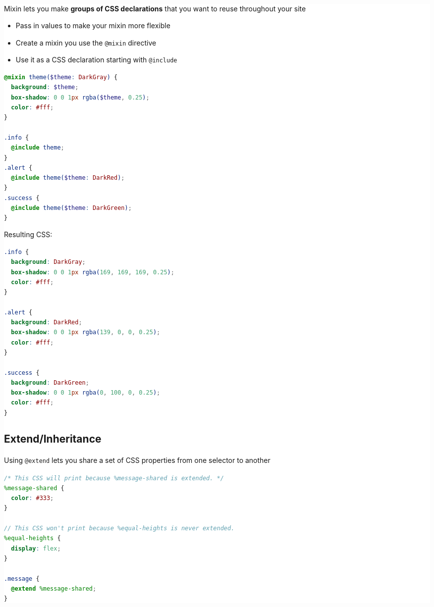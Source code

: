 Mixin lets you make **groups of CSS declarations** that you want to reuse throughout your site

- Pass in values to make your mixin more flexible

- Create a mixin you use the `@mixin` directive

- Use it as a CSS declaration starting with `@include`

```scss
@mixin theme($theme: DarkGray) {
  background: $theme;
  box-shadow: 0 0 1px rgba($theme, 0.25);
  color: #fff;
}

.info {
  @include theme;
}
.alert {
  @include theme($theme: DarkRed);
}
.success {
  @include theme($theme: DarkGreen);
}
```

Resulting CSS:

```css
.info {
  background: DarkGray;
  box-shadow: 0 0 1px rgba(169, 169, 169, 0.25);
  color: #fff;
}

.alert {
  background: DarkRed;
  box-shadow: 0 0 1px rgba(139, 0, 0, 0.25);
  color: #fff;
}

.success {
  background: DarkGreen;
  box-shadow: 0 0 1px rgba(0, 100, 0, 0.25);
  color: #fff;
}
```

## Extend/Inheritance

Using `@extend` lets you share a set of CSS properties from one selector to another

```scss
/* This CSS will print because %message-shared is extended. */
%message-shared {
  color: #333;
}

// This CSS won't print because %equal-heights is never extended.
%equal-heights {
  display: flex;
}

.message {
  @extend %message-shared;
}

```